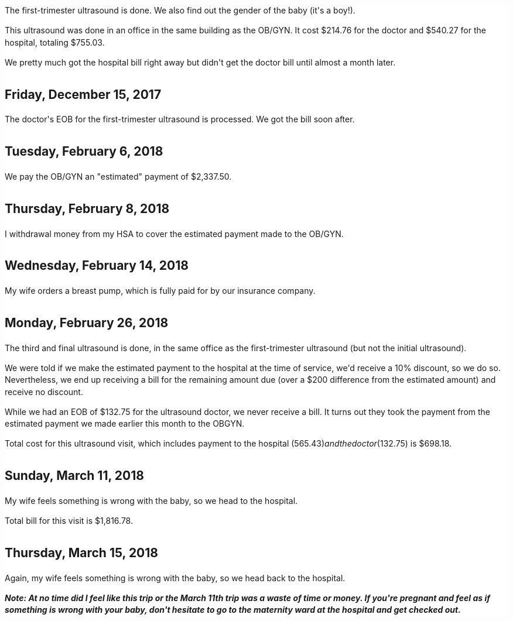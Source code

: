 The first-trimester ultrasound is done. We also find out the gender of the baby (it's a boy!).

This ultrasound was done in an office in the same building as the OB/GYN. It cost $214.76 for the doctor and $540.27 for the hospital, totaling $755.03.

We pretty much got the hospital bill right away but didn't get the doctor bill until almost a month later.

## Friday, December 15, 2017

The doctor's EOB for the first-trimester ultrasound is processed. We got the bill soon after.

## Tuesday, February 6, 2018

We pay the OB/GYN an "estimated" payment of $2,337.50.

## Thursday, February 8, 2018

I withdrawal money from my HSA to cover the estimated payment made to the OB/GYN.

## Wednesday, February 14, 2018

My wife orders a breast pump, which is fully paid for by our insurance company.

## Monday, February 26, 2018

The third and final ultrasound is done, in the same office as the first-trimester ultrasound (but not the initial ultrasound).

We were told if we make the estimated payment to the hospital at the time of service, we'd receive a 10% discount, so we do so. Nevertheless, we end up receiving a bill for the remaining amount due (over a $200 difference from the estimated amount) and receive no discount.

While we had an EOB of $132.75 for the ultrasound doctor, we never receive a bill. It turns out they took the payment from the estimated payment we made earlier this month to the OBGYN.

Total cost for this ultrasound visit, which includes payment to the hospital ($565.43) and the doctor ($132.75) is $698.18.

## Sunday, March 11, 2018

My wife feels something is wrong with the baby, so we head to the hospital. 

Total bill for this visit is $1,816.78.

## Thursday, March 15, 2018

Again, my wife feels something is wrong with the baby, so we head back to the hospital.

***Note: At no time did I feel like this trip or the March 11th trip was a waste of time or money. If you're pregnant and feel as if something is wrong with your baby, don't hesitate to go to the maternity ward at the hospital and get checked out.***

